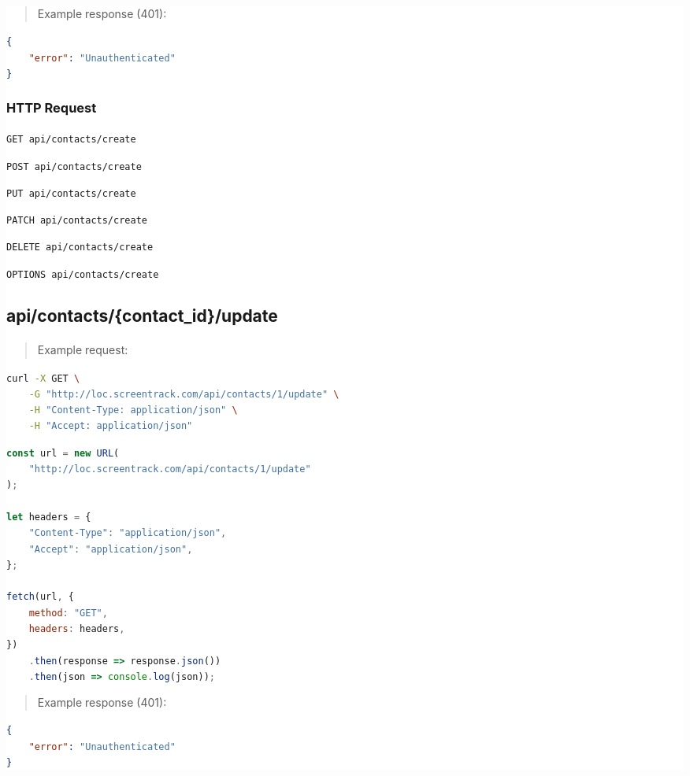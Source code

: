 
> Example response (401):

```json
{
    "error": "Unauthenticated"
}
```

### HTTP Request
`GET api/contacts/create`

`POST api/contacts/create`

`PUT api/contacts/create`

`PATCH api/contacts/create`

`DELETE api/contacts/create`

`OPTIONS api/contacts/create`





## api/contacts/{contact_id}/update
> Example request:

```bash
curl -X GET \
    -G "http://loc.screentrack.com/api/contacts/1/update" \
    -H "Content-Type: application/json" \
    -H "Accept: application/json"
```

```javascript
const url = new URL(
    "http://loc.screentrack.com/api/contacts/1/update"
);

let headers = {
    "Content-Type": "application/json",
    "Accept": "application/json",
};

fetch(url, {
    method: "GET",
    headers: headers,
})
    .then(response => response.json())
    .then(json => console.log(json));
```


> Example response (401):

```json
{
    "error": "Unauthenticated"
}
```
